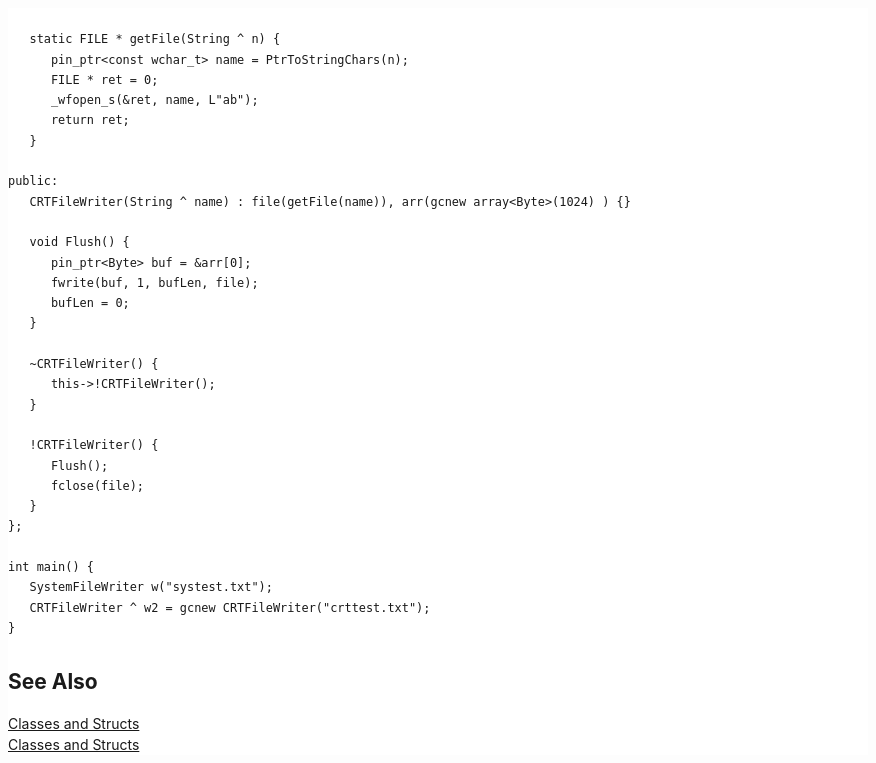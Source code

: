 ```  
  
   static FILE * getFile(String ^ n) {  
      pin_ptr<const wchar_t> name = PtrToStringChars(n);  
      FILE * ret = 0;  
      _wfopen_s(&ret, name, L"ab");  
      return ret;  
   }  
  
public:  
   CRTFileWriter(String ^ name) : file(getFile(name)), arr(gcnew array<Byte>(1024) ) {}  
  
   void Flush() {  
      pin_ptr<Byte> buf = &arr[0];  
      fwrite(buf, 1, bufLen, file);  
      bufLen = 0;  
   }  
  
   ~CRTFileWriter() {  
      this->!CRTFileWriter();  
   }  
  
   !CRTFileWriter() {  
      Flush();  
      fclose(file);  
   }  
};  
  
int main() {  
   SystemFileWriter w("systest.txt");  
   CRTFileWriter ^ w2 = gcnew CRTFileWriter("crttest.txt");  
}  
```  
  
## See Also  
 [Classes and Structs](../windows/classes-and-structs-cpp-component-extensions.md)   
 [Classes and Structs](../windows/classes-and-structs-cpp-component-extensions.md)





